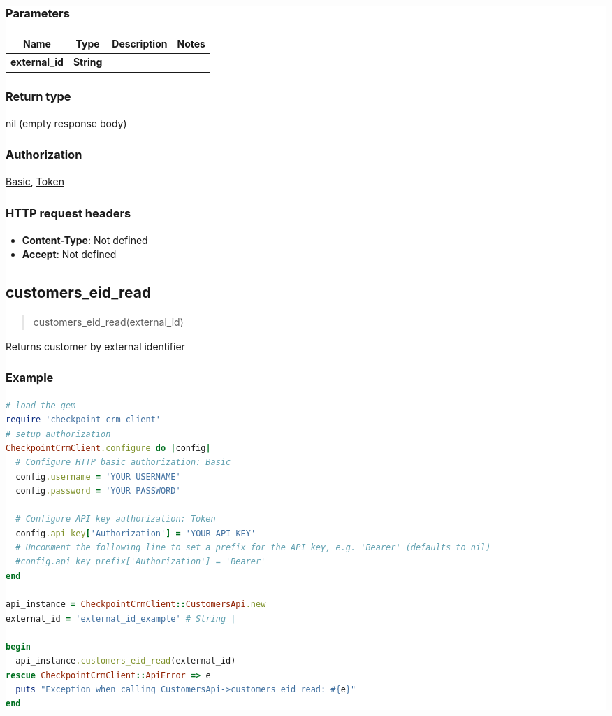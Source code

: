 ### Parameters


Name | Type | Description  | Notes
------------- | ------------- | ------------- | -------------
 **external_id** | **String**|  | 

### Return type

nil (empty response body)

### Authorization

[Basic](../README.md#Basic), [Token](../README.md#Token)

### HTTP request headers

- **Content-Type**: Not defined
- **Accept**: Not defined


## customers_eid_read

> customers_eid_read(external_id)



Returns customer by external identifier

### Example

```ruby
# load the gem
require 'checkpoint-crm-client'
# setup authorization
CheckpointCrmClient.configure do |config|
  # Configure HTTP basic authorization: Basic
  config.username = 'YOUR USERNAME'
  config.password = 'YOUR PASSWORD'

  # Configure API key authorization: Token
  config.api_key['Authorization'] = 'YOUR API KEY'
  # Uncomment the following line to set a prefix for the API key, e.g. 'Bearer' (defaults to nil)
  #config.api_key_prefix['Authorization'] = 'Bearer'
end

api_instance = CheckpointCrmClient::CustomersApi.new
external_id = 'external_id_example' # String | 

begin
  api_instance.customers_eid_read(external_id)
rescue CheckpointCrmClient::ApiError => e
  puts "Exception when calling CustomersApi->customers_eid_read: #{e}"
end
```
